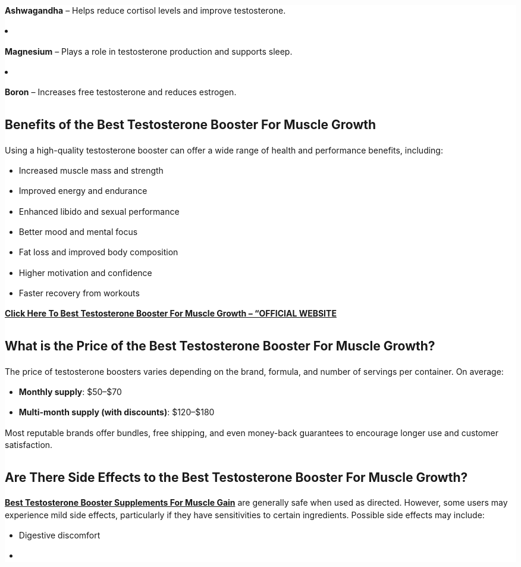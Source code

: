 <p><strong>Ashwagandha</strong> &ndash; Helps reduce cortisol levels and improve testosterone.</p>
</li>
<li>
<p><strong>Magnesium</strong> &ndash; Plays a role in testosterone production and supports sleep.</p>
</li>
<li>
<p><strong>Boron</strong> &ndash; Increases free testosterone and reduces estrogen.</p>
</li>
</ul>
<h2>Benefits of the Best Testosterone Booster For Muscle Growth</h2>
<p>Using a high-quality testosterone booster can offer a wide range of health and performance benefits, including:</p>
<ul data-spread="false">
<li>
<p>Increased muscle mass and strength</p>
</li>
<li>
<p>Improved energy and endurance</p>
</li>
<li>
<p>Enhanced libido and sexual performance</p>
</li>
<li>
<p>Better mood and mental focus</p>
</li>
<li>
<p>Fat loss and improved body composition</p>
</li>
<li>
<p>Higher motivation and confidence</p>
</li>
<li>
<p>Faster recovery from workouts</p>
</li>
</ul>
<p><strong><a href="https://www.globenewswire.com/news-release/2025/04/17/3063635/0/en/Best-Testosterone-Booster-Supplements-For-Muscle-Gain-Increase-Testosterone-For-Men-Over-40-Or-50-Over-The-Counter-Pills-By-Testo-Prime.html">Click Here To Best Testosterone Booster For Muscle Growth &ndash; &ldquo;OFFICIAL WEBSITE</a></strong></p>
<h2>What is the Price of the Best Testosterone Booster For Muscle Growth?</h2>
<p>The price of testosterone boosters varies depending on the brand, formula, and number of servings per container. On average:</p>
<ul data-spread="false">
<li>
<p><strong>Monthly supply</strong>: $50&ndash;$70</p>
</li>
<li>
<p><strong>Multi-month supply (with discounts)</strong>: $120&ndash;$180</p>
</li>
</ul>
<p>Most reputable brands offer bundles, free shipping, and even money-back guarantees to encourage longer use and customer satisfaction.</p>
<h2>Are There Side Effects to the Best Testosterone Booster For Muscle Growth?</h2>
<p><a href="https://www.manilatimes.net/2025/04/01/tmt-newswire/globenewswire/best-testosterone-supplement-for-men-over-40-and-50-testo-prime-for-for-muscle-gain-erectile-dysfunction-2025-by-testo-prime/2084060"><strong>Best Testosterone Booster Supplements For Muscle Gain</strong></a> are generally safe when used as directed. However, some users may experience mild side effects, particularly if they have sensitivities to certain ingredients. Possible side effects may include:</p>
<ul data-spread="false">
<li>
<p>Digestive discomfort</p>
</li>
<li>